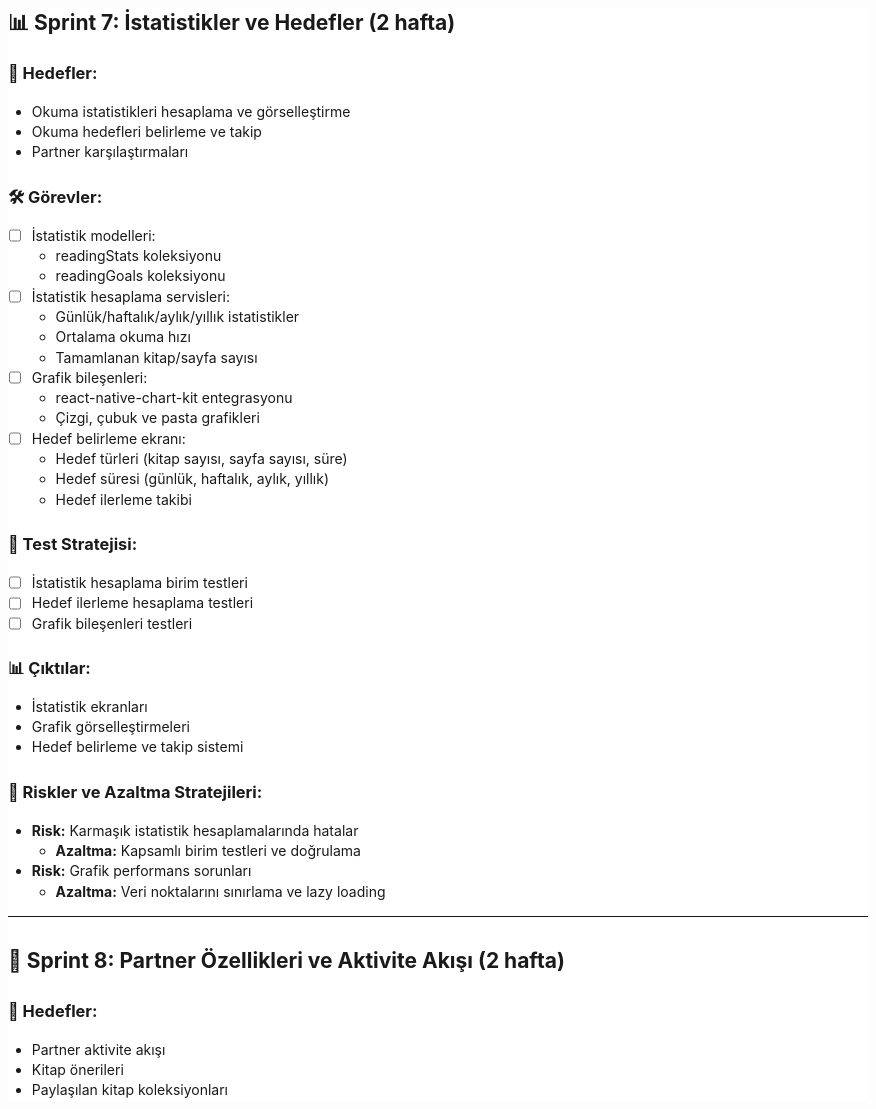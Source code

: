 ## 📊 Sprint 7: İstatistikler ve Hedefler (2 hafta)

### 🎯 Hedefler:
- Okuma istatistikleri hesaplama ve görselleştirme
- Okuma hedefleri belirleme ve takip
- Partner karşılaştırmaları

### 🛠️ Görevler:
- [ ] İstatistik modelleri:
  - readingStats koleksiyonu
  - readingGoals koleksiyonu
- [ ] İstatistik hesaplama servisleri:
  - Günlük/haftalık/aylık/yıllık istatistikler
  - Ortalama okuma hızı
  - Tamamlanan kitap/sayfa sayısı
- [ ] Grafik bileşenleri:
  - react-native-chart-kit entegrasyonu
  - Çizgi, çubuk ve pasta grafikleri
- [ ] Hedef belirleme ekranı:
  - Hedef türleri (kitap sayısı, sayfa sayısı, süre)
  - Hedef süresi (günlük, haftalık, aylık, yıllık)
  - Hedef ilerleme takibi

### 🧪 Test Stratejisi:
- [ ] İstatistik hesaplama birim testleri
- [ ] Hedef ilerleme hesaplama testleri
- [ ] Grafik bileşenleri testleri

### 📊 Çıktılar:
- İstatistik ekranları
- Grafik görselleştirmeleri
- Hedef belirleme ve takip sistemi

### 🚧 Riskler ve Azaltma Stratejileri:
- **Risk:** Karmaşık istatistik hesaplamalarında hatalar
  - **Azaltma:** Kapsamlı birim testleri ve doğrulama
- **Risk:** Grafik performans sorunları
  - **Azaltma:** Veri noktalarını sınırlama ve lazy loading

---

## 👥 Sprint 8: Partner Özellikleri ve Aktivite Akışı (2 hafta)

### 🎯 Hedefler:
- Partner aktivite akışı
- Kitap önerileri
- Paylaşılan kitap koleksiyonları
